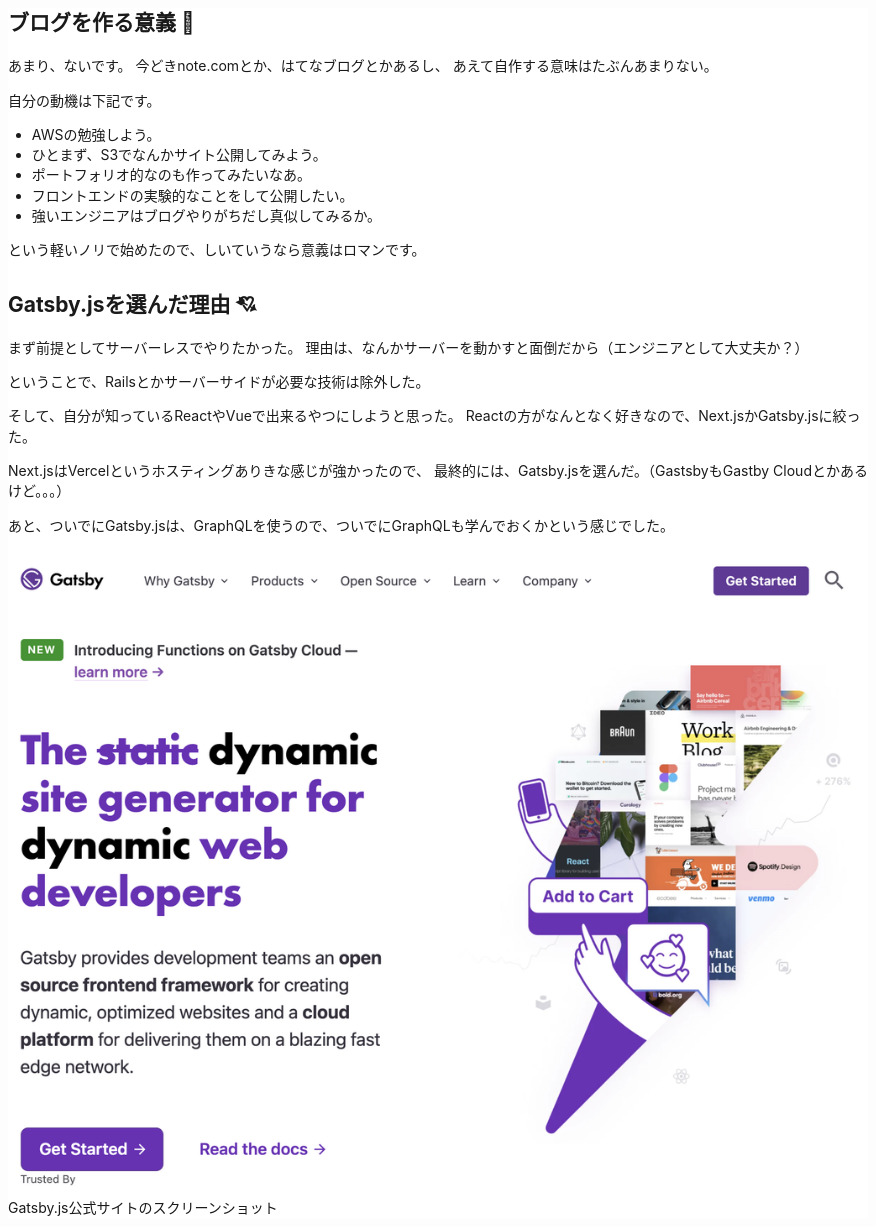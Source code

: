 ## ブログを作る意義 💪

あまり、ないです。
今どきnote.comとか、はてなブログとかあるし、
あえて自作する意味はたぶんあまりない。

自分の動機は下記です。

- AWSの勉強しよう。
- ひとまず、S3でなんかサイト公開してみよう。
- ポートフォリオ的なのも作ってみたいなあ。
- フロントエンドの実験的なことをして公開したい。
- 強いエンジニアはブログやりがちだし真似してみるか。

という軽いノリで始めたので、しいていうなら意義はロマンです。

## Gatsby.jsを選んだ理由 💘

まず前提としてサーバーレスでやりたかった。
理由は、なんかサーバーを動かすと面倒だから（エンジニアとして大丈夫か？）

ということで、Railsとかサーバーサイドが必要な技術は除外した。

そして、自分が知っているReactやVueで出来るやつにしようと思った。
Reactの方がなんとなく好きなので、Next.jsかGatsby.jsに絞った。

Next.jsはVercelというホスティングありきな感じが強かったので、
最終的には、Gatsby.jsを選んだ。（GastsbyもGastby Cloudとかあるけど。。。）

あと、ついでにGatsby.jsは、GraphQLを使うので、ついでにGraphQLも学んでおくかという感じでした。

![gatsby_official](./gatsby_official.png)
Gatsby.js公式サイトのスクリーンショット
